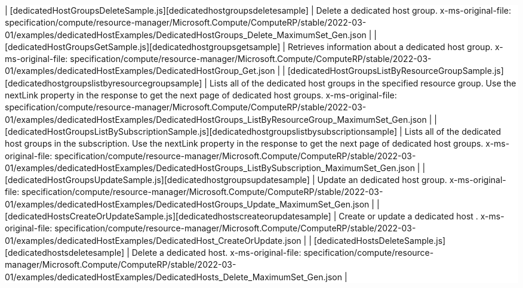 | [dedicatedHostGroupsDeleteSample.js][dedicatedhostgroupsdeletesample]                                                                                                 | Delete a dedicated host group. x-ms-original-file: specification/compute/resource-manager/Microsoft.Compute/ComputeRP/stable/2022-03-01/examples/dedicatedHostExamples/DedicatedHostGroups_Delete_MaximumSet_Gen.json                                                                                                                                                                                                                                                                                                                                                                                                                                    |
| [dedicatedHostGroupsGetSample.js][dedicatedhostgroupsgetsample]                                                                                                       | Retrieves information about a dedicated host group. x-ms-original-file: specification/compute/resource-manager/Microsoft.Compute/ComputeRP/stable/2022-03-01/examples/dedicatedHostExamples/DedicatedHostGroup_Get.json                                                                                                                                                                                                                                                                                                                                                                                                                                  |
| [dedicatedHostGroupsListByResourceGroupSample.js][dedicatedhostgroupslistbyresourcegroupsample]                                                                       | Lists all of the dedicated host groups in the specified resource group. Use the nextLink property in the response to get the next page of dedicated host groups. x-ms-original-file: specification/compute/resource-manager/Microsoft.Compute/ComputeRP/stable/2022-03-01/examples/dedicatedHostExamples/DedicatedHostGroups_ListByResourceGroup_MaximumSet_Gen.json                                                                                                                                                                                                                                                                                     |
| [dedicatedHostGroupsListBySubscriptionSample.js][dedicatedhostgroupslistbysubscriptionsample]                                                                         | Lists all of the dedicated host groups in the subscription. Use the nextLink property in the response to get the next page of dedicated host groups. x-ms-original-file: specification/compute/resource-manager/Microsoft.Compute/ComputeRP/stable/2022-03-01/examples/dedicatedHostExamples/DedicatedHostGroups_ListBySubscription_MaximumSet_Gen.json                                                                                                                                                                                                                                                                                                  |
| [dedicatedHostGroupsUpdateSample.js][dedicatedhostgroupsupdatesample]                                                                                                 | Update an dedicated host group. x-ms-original-file: specification/compute/resource-manager/Microsoft.Compute/ComputeRP/stable/2022-03-01/examples/dedicatedHostExamples/DedicatedHostGroups_Update_MaximumSet_Gen.json                                                                                                                                                                                                                                                                                                                                                                                                                                   |
| [dedicatedHostsCreateOrUpdateSample.js][dedicatedhostscreateorupdatesample]                                                                                           | Create or update a dedicated host . x-ms-original-file: specification/compute/resource-manager/Microsoft.Compute/ComputeRP/stable/2022-03-01/examples/dedicatedHostExamples/DedicatedHost_CreateOrUpdate.json                                                                                                                                                                                                                                                                                                                                                                                                                                            |
| [dedicatedHostsDeleteSample.js][dedicatedhostsdeletesample]                                                                                                           | Delete a dedicated host. x-ms-original-file: specification/compute/resource-manager/Microsoft.Compute/ComputeRP/stable/2022-03-01/examples/dedicatedHostExamples/DedicatedHosts_Delete_MaximumSet_Gen.json                                                                                                                                                                                                                                                                                                                                                                                                                                               |